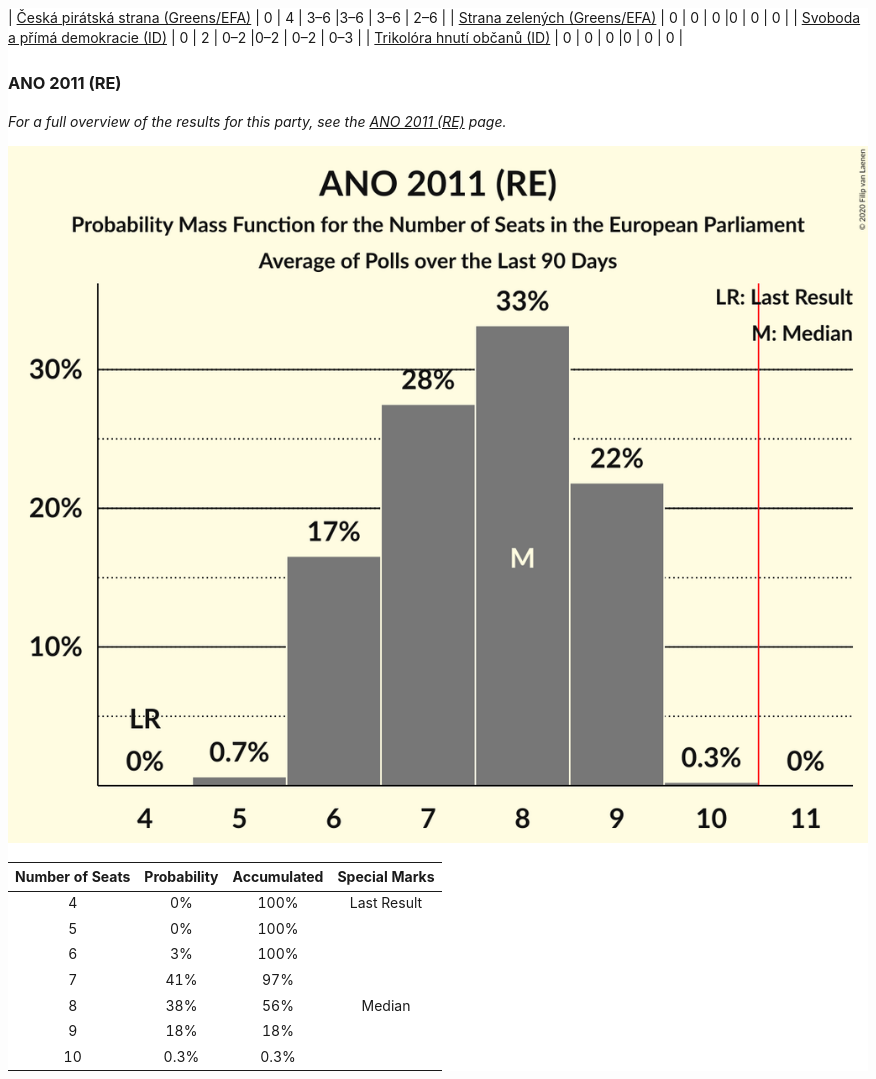 | <a href="#česká-pirátská-strana-(greens/efa)">Česká pirátská strana (Greens/EFA)</a> | 0 | 4 | 3–6 |3–6 | 3–6 | 2–6 |
| <a href="#strana-zelených-(greens/efa)">Strana zelených (Greens/EFA)</a> | 0 | 0 | 0 |0 | 0 | 0 |
| <a href="#svoboda-a-přímá-demokracie-(id)">Svoboda a přímá demokracie (ID)</a> | 0 | 2 | 0–2 |0–2 | 0–2 | 0–3 |
| <a href="#trikolóra-hnutí-občanů-(id)">Trikolóra hnutí občanů (ID)</a> | 0 | 0 | 0 |0 | 0 | 0 |

### ANO 2011 (RE)

*For a full overview of the results for this party, see the [ANO 2011 (RE)](party-ano2011re.html) page.*

![Graph with seats probability mass function not yet produced](average-2020-11-30-seats-pmf-ano2011re.png "Seats Probability Mass Function")

| Number of Seats | Probability | Accumulated | Special Marks |
|:---------------:|:-----------:|:-----------:|:-------------:|
| 4 | 0% | 100% | Last Result |
| 5 | 0% | 100% |  |
| 6 | 3% | 100% |  |
| 7 | 41% | 97% |  |
| 8 | 38% | 56% | Median |
| 9 | 18% | 18% |  |
| 10 | 0.3% | 0.3% |  |